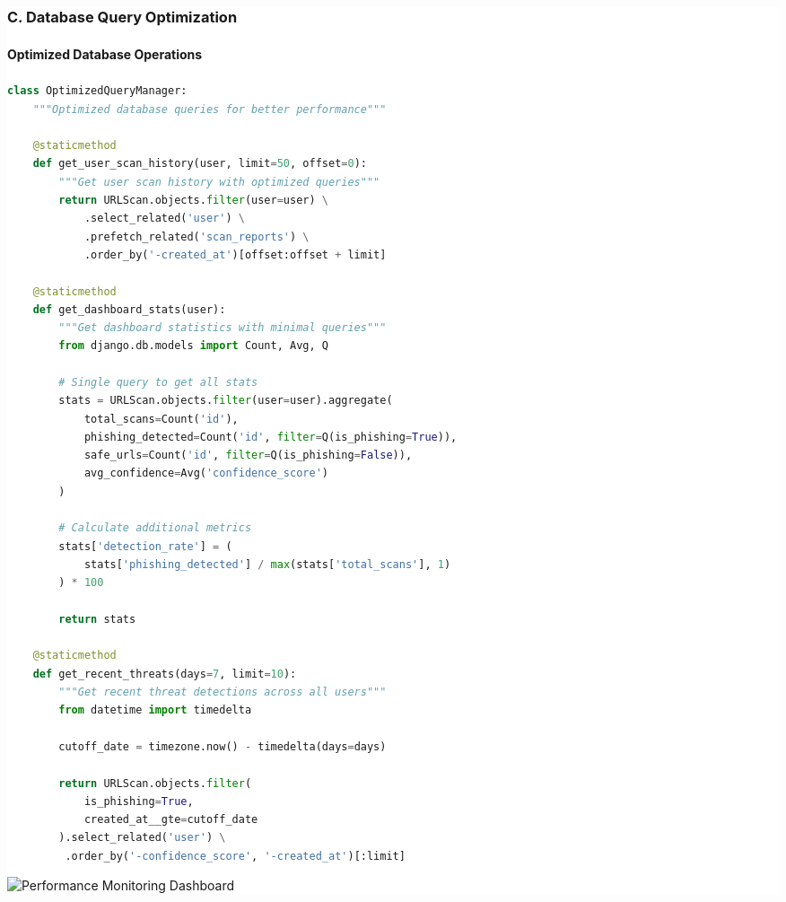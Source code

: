 ### C. Database Query Optimization

#### Optimized Database Operations

```python
class OptimizedQueryManager:
    """Optimized database queries for better performance"""
    
    @staticmethod
    def get_user_scan_history(user, limit=50, offset=0):
        """Get user scan history with optimized queries"""
        return URLScan.objects.filter(user=user) \
            .select_related('user') \
            .prefetch_related('scan_reports') \
            .order_by('-created_at')[offset:offset + limit]
    
    @staticmethod
    def get_dashboard_stats(user):
        """Get dashboard statistics with minimal queries"""
        from django.db.models import Count, Avg, Q
        
        # Single query to get all stats
        stats = URLScan.objects.filter(user=user).aggregate(
            total_scans=Count('id'),
            phishing_detected=Count('id', filter=Q(is_phishing=True)),
            safe_urls=Count('id', filter=Q(is_phishing=False)),
            avg_confidence=Avg('confidence_score')
        )
        
        # Calculate additional metrics
        stats['detection_rate'] = (
            stats['phishing_detected'] / max(stats['total_scans'], 1)
        ) * 100
        
        return stats
    
    @staticmethod
    def get_recent_threats(days=7, limit=10):
        """Get recent threat detections across all users"""
        from datetime import timedelta
        
        cutoff_date = timezone.now() - timedelta(days=days)
        
        return URLScan.objects.filter(
            is_phishing=True,
            created_at__gte=cutoff_date
        ).select_related('user') \
         .order_by('-confidence_score', '-created_at')[:limit]
```

![Performance Monitoring Dashboard](PhishNet/performance_dashboard.png)
